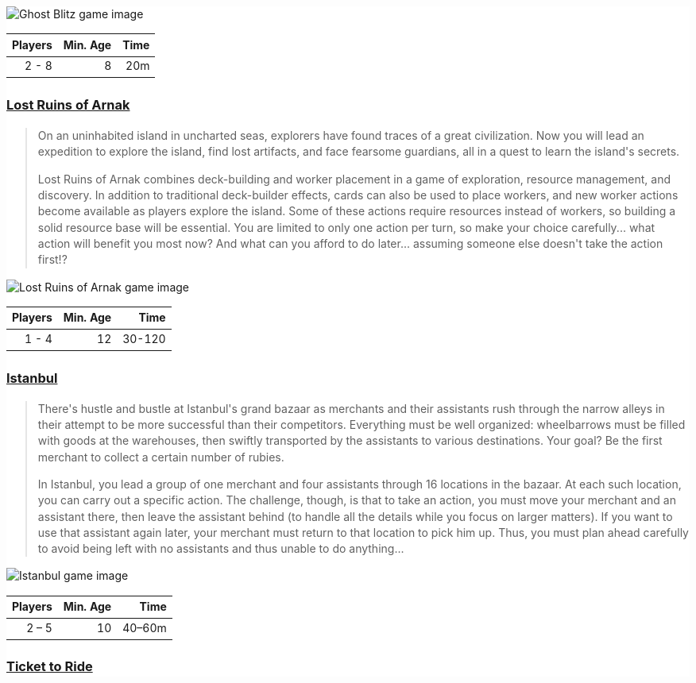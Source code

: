 ![Ghost Blitz game image](https://cf.geekdo-images.com/itemrep/img/D-2aizsXhm-kpy0ffA4R--Xd07Y=/fit-in/246x300/pic2034769.jpg)

| Players | Min. Age | Time |
| ------: | -------: | ---: |
|   2 - 8 |        8 |  20m |

### [Lost Ruins of Arnak](https://boardgamegeek.com/boardgame/312484/lost-ruins-arnak)

> On an uninhabited island in uncharted seas, explorers have found traces of a great civilization. Now you will lead an expedition to explore the island, find lost artifacts, and face fearsome guardians, all in a quest to learn the island's secrets.
> 
> Lost Ruins of Arnak combines deck-building and worker placement in a game of exploration, resource management, and discovery. In addition to traditional deck-builder effects, cards can also be used to place workers, and new worker actions become available as players explore the island. Some of these actions require resources instead of workers, so building a solid resource base will be essential. You are limited to only one action per turn, so make your choice carefully... what action will benefit you most now? And what can you afford to do later... assuming someone else doesn't take the action first!?

![Lost Ruins of Arnak game image](https://cf.geekdo-images.com/6GqH14TJJhza86BX5HCLEQ__itemrep/img/ETni1QwddAVjM-xLhciF0UM0FxQ=/fit-in/246x300/filters:strip_icc()/pic5674958.jpg)

| Players | Min. Age | Time   |
| ------: | -------: | -----: |
|   1 - 4 |      12 | 30-120 |

### [Istanbul](https://boardgamegeek.com/boardgame/148949/istanbul)

> There's hustle and bustle at Istanbul's grand bazaar as merchants and their assistants rush through the narrow alleys in their attempt to be more successful than their competitors. Everything must be well organized: wheelbarrows must be filled with goods at the warehouses, then swiftly transported by the assistants to various destinations. Your goal? Be the first merchant to collect a certain number of rubies.
> 
> In Istanbul, you lead a group of one merchant and four assistants through 16 locations in the bazaar. At each such location, you can carry out a specific action. The challenge, though, is that to take an action, you must move your merchant and an assistant there, then leave the assistant behind (to handle all the details while you focus on larger matters). If you want to use that assistant again later, your merchant must return to that location to pick him up. Thus, you must plan ahead carefully to avoid being left with no assistants and thus unable to do anything...

![Istanbul game image](https://cf.geekdo-images.com/PHH9Mreen2sBcxV6ZsE3ew__itemrep/img/3-96MTKIPtgjJ8inH9DWDxCf0no=/fit-in/246x300/filters:strip_icc()/pic1885326.jpg)

| Players | Min. Age | Time   |
| ------: | -------: | -----: |
|   2 – 5 |        10 | 40–60m |

### [Ticket to Ride](https://wikipedia.org/wiki/Ticket_to_Ride_(board_game))
